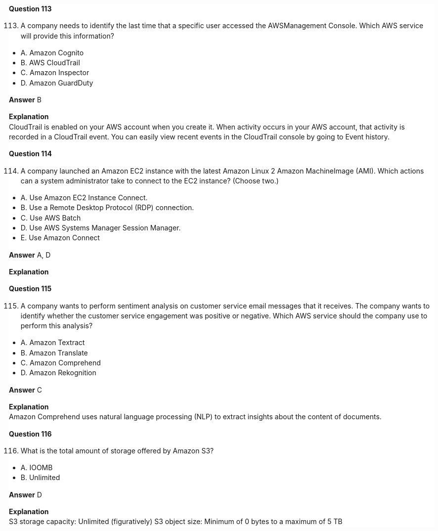 
**Question 113**

113.  A company needs to identify the last time that a specific user accessed the AWSManagement Console. Which AWS service will provide this information?
*  A. Amazon Cognito
*  B. AWS CloudTraiI
*  C. Amazon Inspector
*  D. Amazon GuardDuty

**Answer** B

**Explanation**  
CloudTrail is enabled on your AWS account when you create it. When activity occurs in
your AWS account, that activity is recorded in a CloudTrail event. You can easily view
recent events in the CloudTraiI console by going to Event history.


**Question 114**

114.  A company launched an Amazon EC2 instance with the latest Amazon Linux 2 Amazon MachineImage (AMI). Which actions can a system administrator take to connect to the EC2 instance? (Choose two.)
*  A. Use Amazon EC2 Instance Connect.
*  B. Use a Remote Desktop Protocol (RDP) connection.
*  C. Use AWS Batch
*  D. Use AWS Systems Manager Session Manager.
*  E. Use Amazon Connect

**Answer** A, D

**Explanation**


**Question 115**

115.  A company wants to perform sentiment analysis on customer service email messages that it receives. The company wants to identify whether the customer service engagement was positive or negative. Which AWS service should the company use to perform this analysis?
*  A. Amazon Textract
*  B. Amazon Translate
*  C. Amazon Comprehend
*  D. Amazon Rekognition

**Answer** C

**Explanation**  
Amazon Comprehend uses natural language processing (NLP) to extract
insights about the content of documents.


**Question 116**

116.  What is the total amount of storage offered by Amazon S3?
*  A. IOOMB
*  B. Unlimited

**Answer** D

**Explanation**  
S3 storage capacity: Unlimited (figuratively) S3 object
size: Minimum of 0 bytes to a maximum of 5 TB
